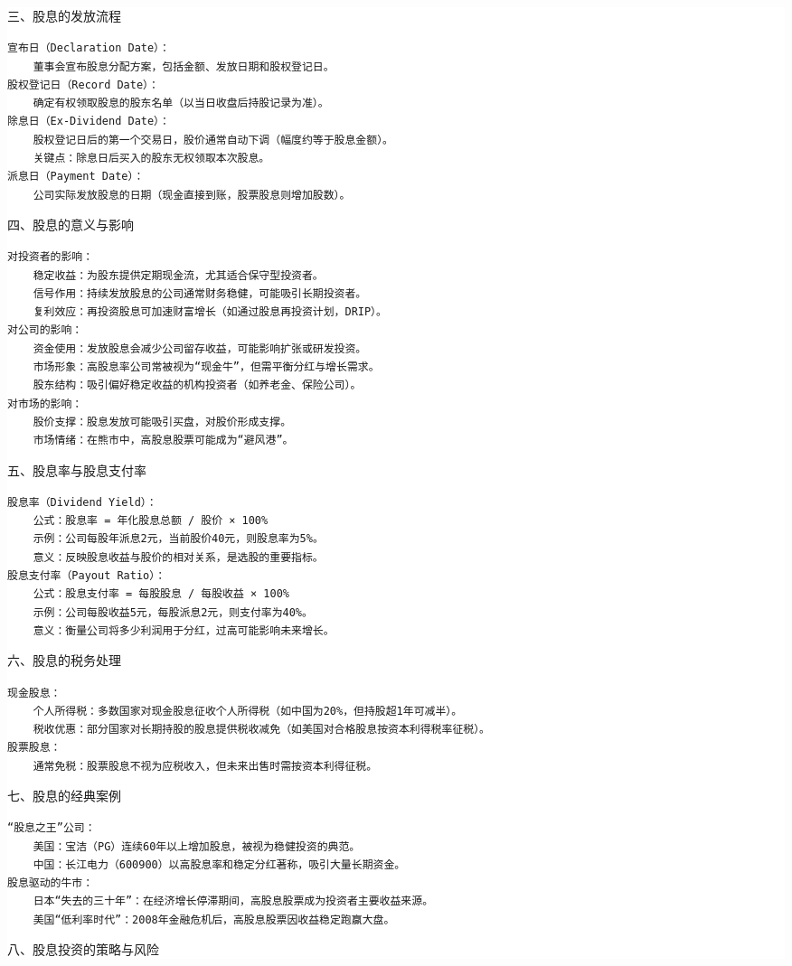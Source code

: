 三、股息的发放流程

    宣布日（Declaration Date）：
        董事会宣布股息分配方案，包括金额、发放日期和股权登记日。
    股权登记日（Record Date）：
        确定有权领取股息的股东名单（以当日收盘后持股记录为准）。
    除息日（Ex-Dividend Date）：
        股权登记日后的第一个交易日，股价通常自动下调（幅度约等于股息金额）。
        关键点：除息日后买入的股东无权领取本次股息。
    派息日（Payment Date）：
        公司实际发放股息的日期（现金直接到账，股票股息则增加股数）。

四、股息的意义与影响

    对投资者的影响：
        稳定收益：为股东提供定期现金流，尤其适合保守型投资者。
        信号作用：持续发放股息的公司通常财务稳健，可能吸引长期投资者。
        复利效应：再投资股息可加速财富增长（如通过股息再投资计划，DRIP）。
    对公司的影响：
        资金使用：发放股息会减少公司留存收益，可能影响扩张或研发投资。
        市场形象：高股息率公司常被视为“现金牛”，但需平衡分红与增长需求。
        股东结构：吸引偏好稳定收益的机构投资者（如养老金、保险公司）。
    对市场的影响：
        股价支撑：股息发放可能吸引买盘，对股价形成支撑。
        市场情绪：在熊市中，高股息股票可能成为“避风港”。

五、股息率与股息支付率

    股息率（Dividend Yield）：
        公式：股息率 = 年化股息总额 / 股价 × 100%
        示例：公司每股年派息2元，当前股价40元，则股息率为5%。
        意义：反映股息收益与股价的相对关系，是选股的重要指标。
    股息支付率（Payout Ratio）：
        公式：股息支付率 = 每股股息 / 每股收益 × 100%
        示例：公司每股收益5元，每股派息2元，则支付率为40%。
        意义：衡量公司将多少利润用于分红，过高可能影响未来增长。

六、股息的税务处理

    现金股息：
        个人所得税：多数国家对现金股息征收个人所得税（如中国为20%，但持股超1年可减半）。
        税收优惠：部分国家对长期持股的股息提供税收减免（如美国对合格股息按资本利得税率征税）。
    股票股息：
        通常免税：股票股息不视为应税收入，但未来出售时需按资本利得征税。

七、股息的经典案例

    “股息之王”公司：
        美国：宝洁（PG）连续60年以上增加股息，被视为稳健投资的典范。
        中国：长江电力（600900）以高股息率和稳定分红著称，吸引大量长期资金。
    股息驱动的牛市：
        日本“失去的三十年”：在经济增长停滞期间，高股息股票成为投资者主要收益来源。
        美国“低利率时代”：2008年金融危机后，高股息股票因收益稳定跑赢大盘。

八、股息投资的策略与风险
